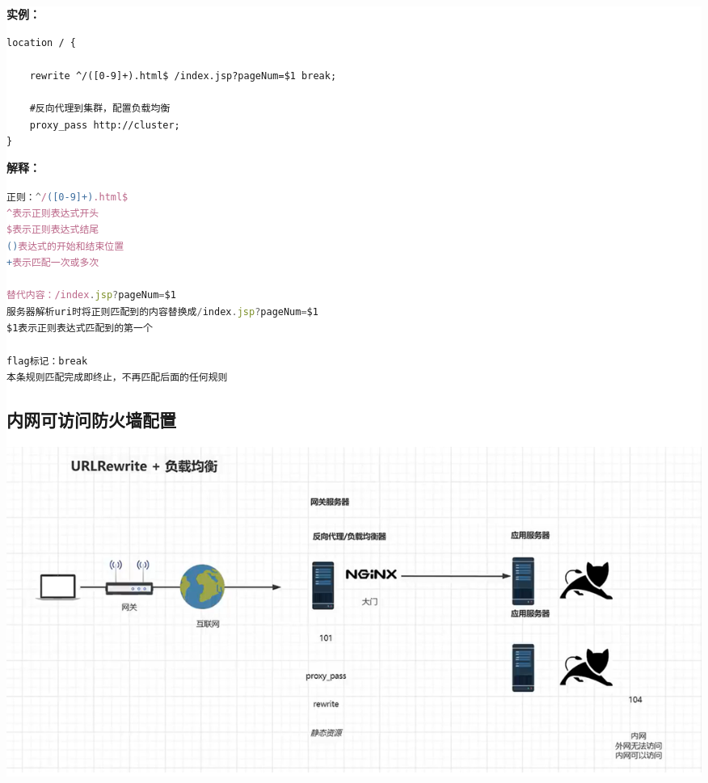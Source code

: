 **实例：**

```nginx
location / {
    
	rewrite ^/([0-9]+).html$ /index.jsp?pageNum=$1 break;
    
    #反向代理到集群，配置负载均衡
    proxy_pass http://cluster;
}
```

**解释：**

```js
正则：^/([0-9]+).html$
^表示正则表达式开头
$表示正则表达式结尾
()表达式的开始和结束位置
+表示匹配一次或多次

替代内容：/index.jsp?pageNum=$1
服务器解析uri时将正则匹配到的内容替换成/index.jsp?pageNum=$1
$1表示正则表达式匹配到的第一个

flag标记：break
本条规则匹配完成即终止，不再匹配后面的任何规则
```

## 内网可访问防火墙配置

![image-20230621144550679](image\nginx.assets/image-20230621144550679.png)
